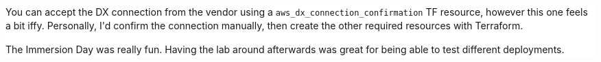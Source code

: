 You can accept the DX connection from the vendor using a `aws_dx_connection_confirmation` TF resource, however this one feels a 
bit iffy. Personally, I'd confirm the connection manually, then create the other required resources with Terraform.

The Immersion Day was really fun. Having the lab around afterwards was great for being able to test different deployments.

